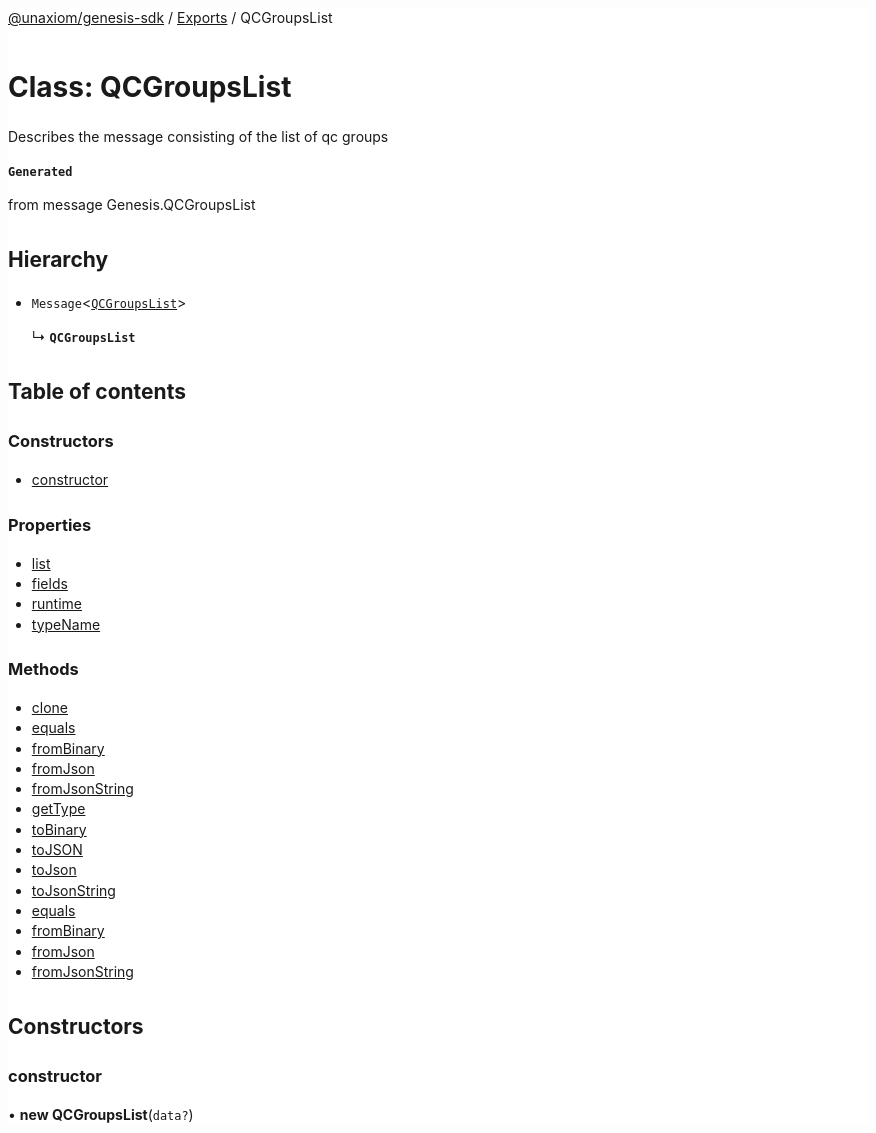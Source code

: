 [@unaxiom/genesis-sdk](../README.md) / [Exports](../modules.md) / QCGroupsList

# Class: QCGroupsList

Describes the message consisting of the list of qc groups

**`Generated`**

from message Genesis.QCGroupsList

## Hierarchy

- `Message`<[`QCGroupsList`](QCGroupsList.md)\>

  ↳ **`QCGroupsList`**

## Table of contents

### Constructors

- [constructor](QCGroupsList.md#constructor)

### Properties

- [list](QCGroupsList.md#list)
- [fields](QCGroupsList.md#fields)
- [runtime](QCGroupsList.md#runtime)
- [typeName](QCGroupsList.md#typename)

### Methods

- [clone](QCGroupsList.md#clone)
- [equals](QCGroupsList.md#equals)
- [fromBinary](QCGroupsList.md#frombinary)
- [fromJson](QCGroupsList.md#fromjson)
- [fromJsonString](QCGroupsList.md#fromjsonstring)
- [getType](QCGroupsList.md#gettype)
- [toBinary](QCGroupsList.md#tobinary)
- [toJSON](QCGroupsList.md#tojson)
- [toJson](QCGroupsList.md#tojson-1)
- [toJsonString](QCGroupsList.md#tojsonstring)
- [equals](QCGroupsList.md#equals-1)
- [fromBinary](QCGroupsList.md#frombinary-1)
- [fromJson](QCGroupsList.md#fromjson-1)
- [fromJsonString](QCGroupsList.md#fromjsonstring-1)

## Constructors

### constructor

• **new QCGroupsList**(`data?`)
